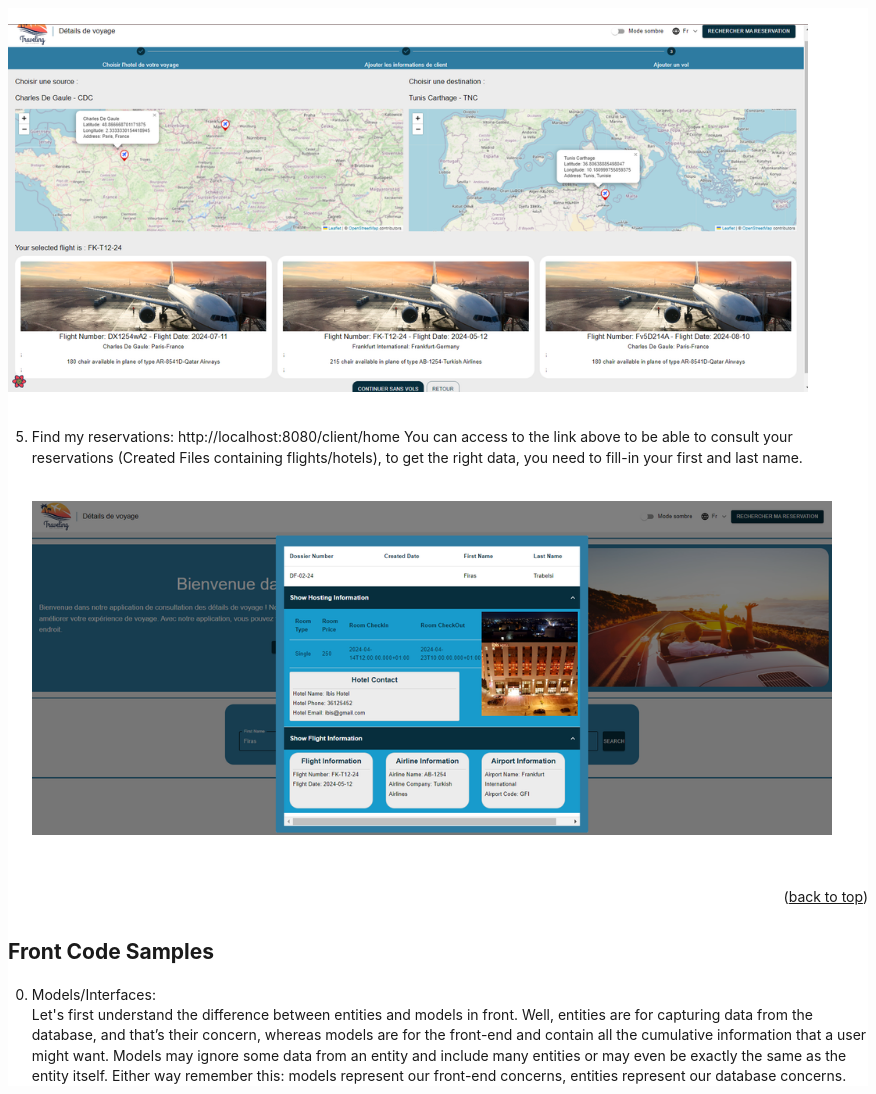    <img src="src/assets/ScreenShots App/BookTravelStep3.png" height="400px" width="800px"><br/>

5. Find my reservations: http://localhost:8080/client/home
   You can access to the link above to be able to consult your reservations (Created Files containing flights/hotels), to get the right data, you need to fill-in your first and last name.</br>
   <img src="src/assets/ScreenShots App/Find my reservations.png" height="400px" width="800px"><br/>

<p align="right">(<a href="#readme-top">back to top</a>)</p>



## Front Code Samples

0. Models/Interfaces:<br/>
   Let's first understand the difference between entities and models in front. Well, entities are for capturing data from the database, and that’s their concern, whereas models are for the front-end and contain all the cumulative information that a user might want. Models may ignore some data from an entity and include many entities or may even be exactly the same as the entity itself. Either way remember this: models represent our front-end concerns, entities represent our database concerns.<br/>